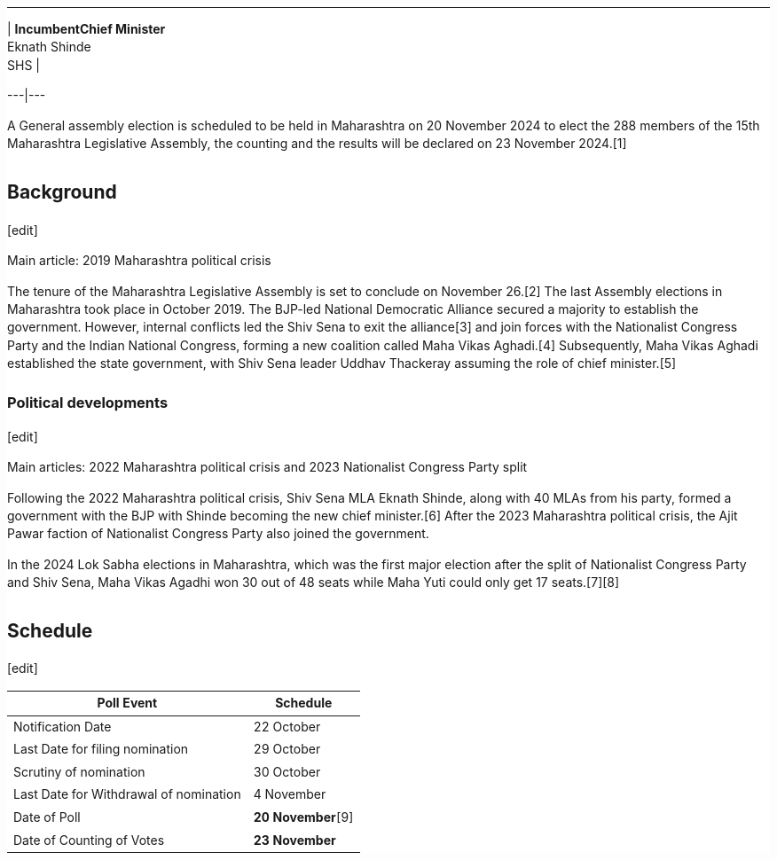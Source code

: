 * * *

| **IncumbentChief Minister**  
Eknath Shinde  
SHS |   
  
  
---|---  
  
A General assembly election is scheduled to be held in Maharashtra on 20
November 2024 to elect the 288 members of the 15th Maharashtra Legislative
Assembly, the counting and the results will be declared on 23 November
2024.[1]

## Background

[edit]

Main article: 2019 Maharashtra political crisis

The tenure of the Maharashtra Legislative Assembly is set to conclude on
November 26.[2] The last Assembly elections in Maharashtra took place in
October 2019. The BJP-led National Democratic Alliance secured a majority to
establish the government. However, internal conflicts led the Shiv Sena to
exit the alliance[3] and join forces with the Nationalist Congress Party and
the Indian National Congress, forming a new coalition called Maha Vikas
Aghadi.[4] Subsequently, Maha Vikas Aghadi established the state government,
with Shiv Sena leader Uddhav Thackeray assuming the role of chief minister.[5]

### Political developments

[edit]

Main articles: 2022 Maharashtra political crisis and 2023 Nationalist Congress
Party split

Following the 2022 Maharashtra political crisis, Shiv Sena MLA Eknath Shinde,
along with 40 MLAs from his party, formed a government with the BJP with
Shinde becoming the new chief minister.[6] After the 2023 Maharashtra
political crisis, the Ajit Pawar faction of Nationalist Congress Party also
joined the government.

In the 2024 Lok Sabha elections in Maharashtra, which was the first major
election after the split of Nationalist Congress Party and Shiv Sena, Maha
Vikas Agadhi won 30 out of 48 seats while Maha Yuti could only get 17
seats.[7][8]

## Schedule

[edit]

Poll Event  | Schedule   
---|---  
Notification Date  | 22 October   
Last Date for filing nomination  | 29 October   
Scrutiny of nomination  | 30 October   
Last Date for Withdrawal of nomination  | 4 November   
Date of Poll  | **20 November**[9]  
Date of Counting of Votes  | **23 November**  
  